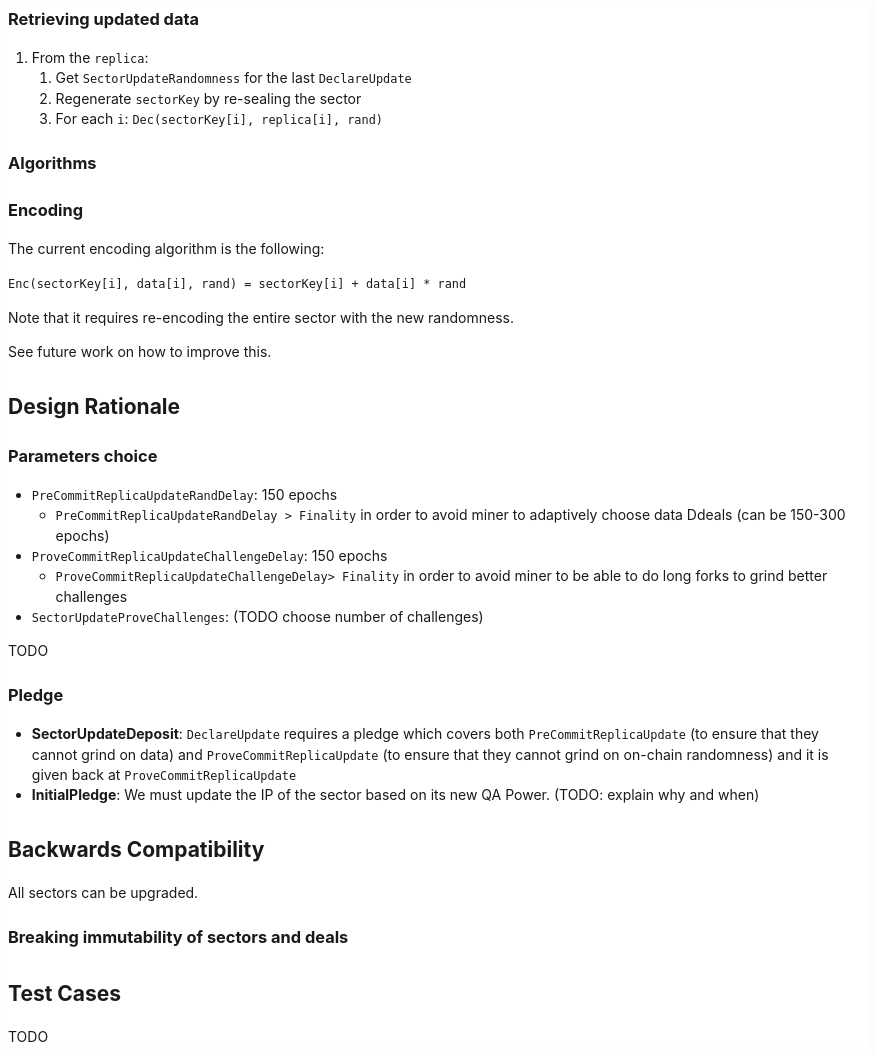 ### Retrieving updated data

1. From the `replica`:
   1. Get `SectorUpdateRandomness` for the last `DeclareUpdate`
   2. Regenerate `sectorKey` by re-sealing the sector
   3. For each `i`: `Dec(sectorKey[i], replica[i], rand)`

### Algorithms

### Encoding

The current encoding algorithm is the following:

 `Enc(sectorKey[i], data[i], rand) = sectorKey[i] + data[i] * rand`

Note that it requires re-encoding the entire sector with the new randomness.

See future work on how to improve this.

## Design Rationale

### Parameters choice

* `PreCommitReplicaUpdateRandDelay`: 150 epochs
  * `PreCommitReplicaUpdateRandDelay > Finality` in order to avoid miner to adaptively choose data Ddeals (can be 150-300 epochs)
* `ProveCommitReplicaUpdateChallengeDelay`: 150 epochs
  * `ProveCommitReplicaUpdateChallengeDelay> Finality` in order to avoid miner to be able to do long forks to grind better challenges
* `SectorUpdateProveChallenges`: (TODO choose number of challenges)

TODO

### Pledge

- **SectorUpdateDeposit**: `DeclareUpdate` requires a pledge which covers both `PreCommitReplicaUpdate` (to ensure that they cannot grind on data) and `ProveCommitReplicaUpdate` (to ensure that they cannot grind on on-chain randomness) and it is given back at `ProveCommitReplicaUpdate`
- **InitialPledge**: We must update the IP of the sector based on its new QA Power. (TODO: explain why and when)

## Backwards Compatibility

All sectors can be upgraded.

### Breaking immutability of sectors and deals



## Test Cases

TODO
